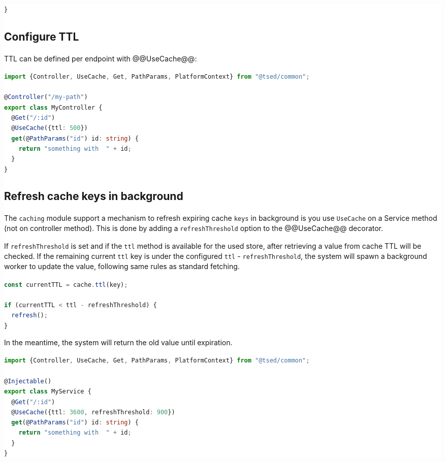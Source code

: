 ```typescript
}
```

## Configure TTL

TTL can be defined per endpoint with @@UseCache@@:

```typescript
import {Controller, UseCache, Get, PathParams, PlatformContext} from "@tsed/common";

@Controller("/my-path")
export class MyController {
  @Get("/:id")
  @UseCache({ttl: 500})
  get(@PathParams("id") id: string) {
    return "something with  " + id;
  }
}
```

## Refresh cache keys in background <Badge text="6.103.0+" />

The `caching` module support a mechanism to refresh expiring cache `keys` in background is you use `UseCache` on a Service method (not on controller method).
This is done by adding a `refreshThreshold` option to the @@UseCache@@ decorator.

If `refreshThreshold` is set and if the `ttl` method is available for the used store,
after retrieving a value from cache TTL will be checked. If the remaining current `ttl` key is under the configured `ttl` - `refreshThreshold`, the system will spawn a background worker to update the value, following same rules as standard fetching.

```typescript
const currentTTL = cache.ttl(key);

if (currentTTL < ttl - refreshThreshold) {
  refresh();
}
```

In the meantime, the system will return the old value until expiration.

```typescript
import {Controller, UseCache, Get, PathParams, PlatformContext} from "@tsed/common";

@Injectable()
export class MyService {
  @Get("/:id")
  @UseCache({ttl: 3600, refreshThreshold: 900})
  get(@PathParams("id") id: string) {
    return "something with  " + id;
  }
}
```
